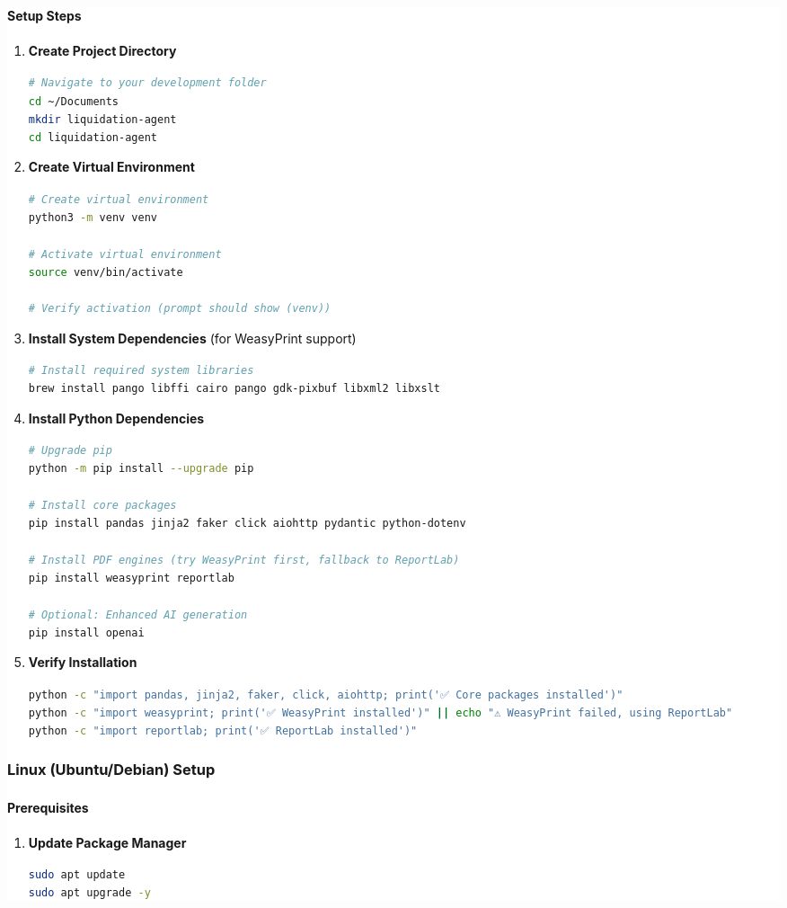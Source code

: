 #### Setup Steps

1. **Create Project Directory**
   ```bash
   # Navigate to your development folder
   cd ~/Documents
   mkdir liquidation-agent
   cd liquidation-agent
   ```

2. **Create Virtual Environment**
   ```bash
   # Create virtual environment
   python3 -m venv venv
   
   # Activate virtual environment
   source venv/bin/activate
   
   # Verify activation (prompt should show (venv))
   ```

3. **Install System Dependencies** (for WeasyPrint support)
   ```bash
   # Install required system libraries
   brew install pango libffi cairo pango gdk-pixbuf libxml2 libxslt
   ```

4. **Install Python Dependencies**
   ```bash
   # Upgrade pip
   python -m pip install --upgrade pip
   
   # Install core packages
   pip install pandas jinja2 faker click aiohttp pydantic python-dotenv
   
   # Install PDF engines (try WeasyPrint first, fallback to ReportLab)
   pip install weasyprint reportlab
   
   # Optional: Enhanced AI generation
   pip install openai
   ```

5. **Verify Installation**
   ```bash
   python -c "import pandas, jinja2, faker, click, aiohttp; print('✅ Core packages installed')"
   python -c "import weasyprint; print('✅ WeasyPrint installed')" || echo "⚠️ WeasyPrint failed, using ReportLab"
   python -c "import reportlab; print('✅ ReportLab installed')"
   ```

### Linux (Ubuntu/Debian) Setup

#### Prerequisites

1. **Update Package Manager**
   ```bash
   sudo apt update
   sudo apt upgrade -y
   ```

